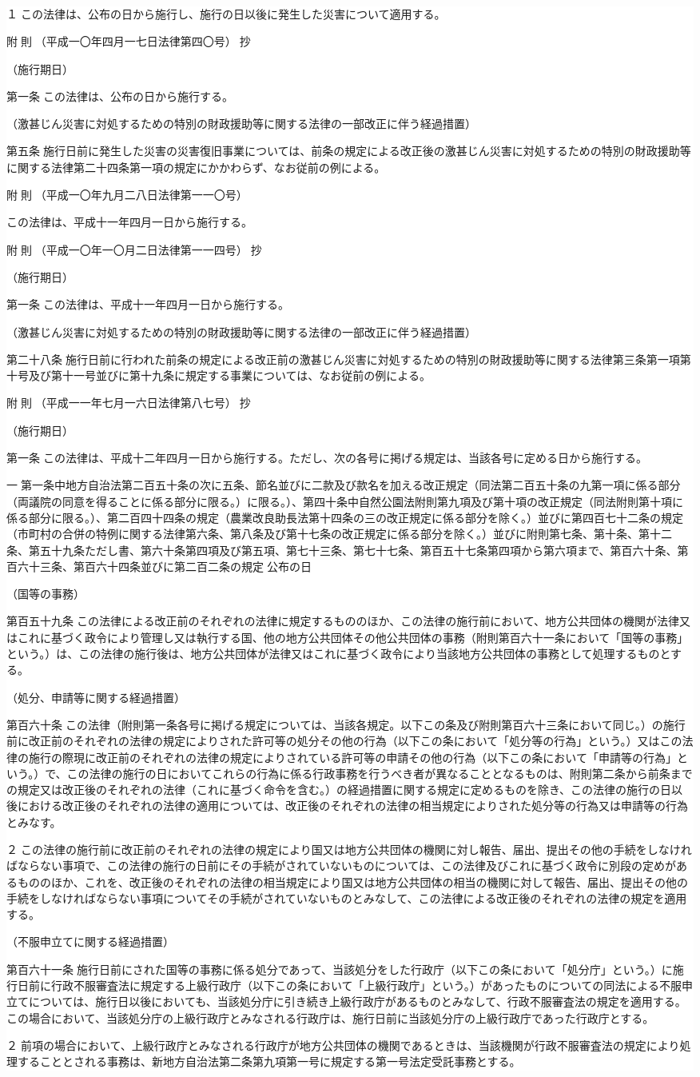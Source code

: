１ この法律は、公布の日から施行し、施行の日以後に発生した災害について適用する。

附 則 （平成一〇年四月一七日法律第四〇号） 抄

（施行期日）

第一条 この法律は、公布の日から施行する。

（激甚じん災害に対処するための特別の財政援助等に関する法律の一部改正に伴う経過措置）

第五条 施行日前に発生した災害の災害復旧事業については、前条の規定による改正後の激甚じん災害に対処するための特別の財政援助等に関する法律第二十四条第一項の規定にかかわらず、なお従前の例による。

附 則 （平成一〇年九月二八日法律第一一〇号）

この法律は、平成十一年四月一日から施行する。

附 則 （平成一〇年一〇月二日法律第一一四号） 抄

（施行期日）

第一条 この法律は、平成十一年四月一日から施行する。

（激甚じん災害に対処するための特別の財政援助等に関する法律の一部改正に伴う経過措置）

第二十八条 施行日前に行われた前条の規定による改正前の激甚じん災害に対処するための特別の財政援助等に関する法律第三条第一項第十号及び第十一号並びに第十九条に規定する事業については、なお従前の例による。

附 則 （平成一一年七月一六日法律第八七号） 抄

（施行期日）

第一条 この法律は、平成十二年四月一日から施行する。ただし、次の各号に掲げる規定は、当該各号に定める日から施行する。

一 第一条中地方自治法第二百五十条の次に五条、節名並びに二款及び款名を加える改正規定（同法第二百五十条の九第一項に係る部分（両議院の同意を得ることに係る部分に限る。）に限る。）、第四十条中自然公園法附則第九項及び第十項の改正規定（同法附則第十項に係る部分に限る。）、第二百四十四条の規定（農業改良助長法第十四条の三の改正規定に係る部分を除く。）並びに第四百七十二条の規定（市町村の合併の特例に関する法律第六条、第八条及び第十七条の改正規定に係る部分を除く。）並びに附則第七条、第十条、第十二条、第五十九条ただし書、第六十条第四項及び第五項、第七十三条、第七十七条、第百五十七条第四項から第六項まで、第百六十条、第百六十三条、第百六十四条並びに第二百二条の規定 公布の日

（国等の事務）

第百五十九条 この法律による改正前のそれぞれの法律に規定するもののほか、この法律の施行前において、地方公共団体の機関が法律又はこれに基づく政令により管理し又は執行する国、他の地方公共団体その他公共団体の事務（附則第百六十一条において「国等の事務」という。）は、この法律の施行後は、地方公共団体が法律又はこれに基づく政令により当該地方公共団体の事務として処理するものとする。

（処分、申請等に関する経過措置）

第百六十条 この法律（附則第一条各号に掲げる規定については、当該各規定。以下この条及び附則第百六十三条において同じ。）の施行前に改正前のそれぞれの法律の規定によりされた許可等の処分その他の行為（以下この条において「処分等の行為」という。）又はこの法律の施行の際現に改正前のそれぞれの法律の規定によりされている許可等の申請その他の行為（以下この条において「申請等の行為」という。）で、この法律の施行の日においてこれらの行為に係る行政事務を行うべき者が異なることとなるものは、附則第二条から前条までの規定又は改正後のそれぞれの法律（これに基づく命令を含む。）の経過措置に関する規定に定めるものを除き、この法律の施行の日以後における改正後のそれぞれの法律の適用については、改正後のそれぞれの法律の相当規定によりされた処分等の行為又は申請等の行為とみなす。

２ この法律の施行前に改正前のそれぞれの法律の規定により国又は地方公共団体の機関に対し報告、届出、提出その他の手続をしなければならない事項で、この法律の施行の日前にその手続がされていないものについては、この法律及びこれに基づく政令に別段の定めがあるもののほか、これを、改正後のそれぞれの法律の相当規定により国又は地方公共団体の相当の機関に対して報告、届出、提出その他の手続をしなければならない事項についてその手続がされていないものとみなして、この法律による改正後のそれぞれの法律の規定を適用する。

（不服申立てに関する経過措置）

第百六十一条 施行日前にされた国等の事務に係る処分であって、当該処分をした行政庁（以下この条において「処分庁」という。）に施行日前に行政不服審査法に規定する上級行政庁（以下この条において「上級行政庁」という。）があったものについての同法による不服申立てについては、施行日以後においても、当該処分庁に引き続き上級行政庁があるものとみなして、行政不服審査法の規定を適用する。この場合において、当該処分庁の上級行政庁とみなされる行政庁は、施行日前に当該処分庁の上級行政庁であった行政庁とする。

２ 前項の場合において、上級行政庁とみなされる行政庁が地方公共団体の機関であるときは、当該機関が行政不服審査法の規定により処理することとされる事務は、新地方自治法第二条第九項第一号に規定する第一号法定受託事務とする。
